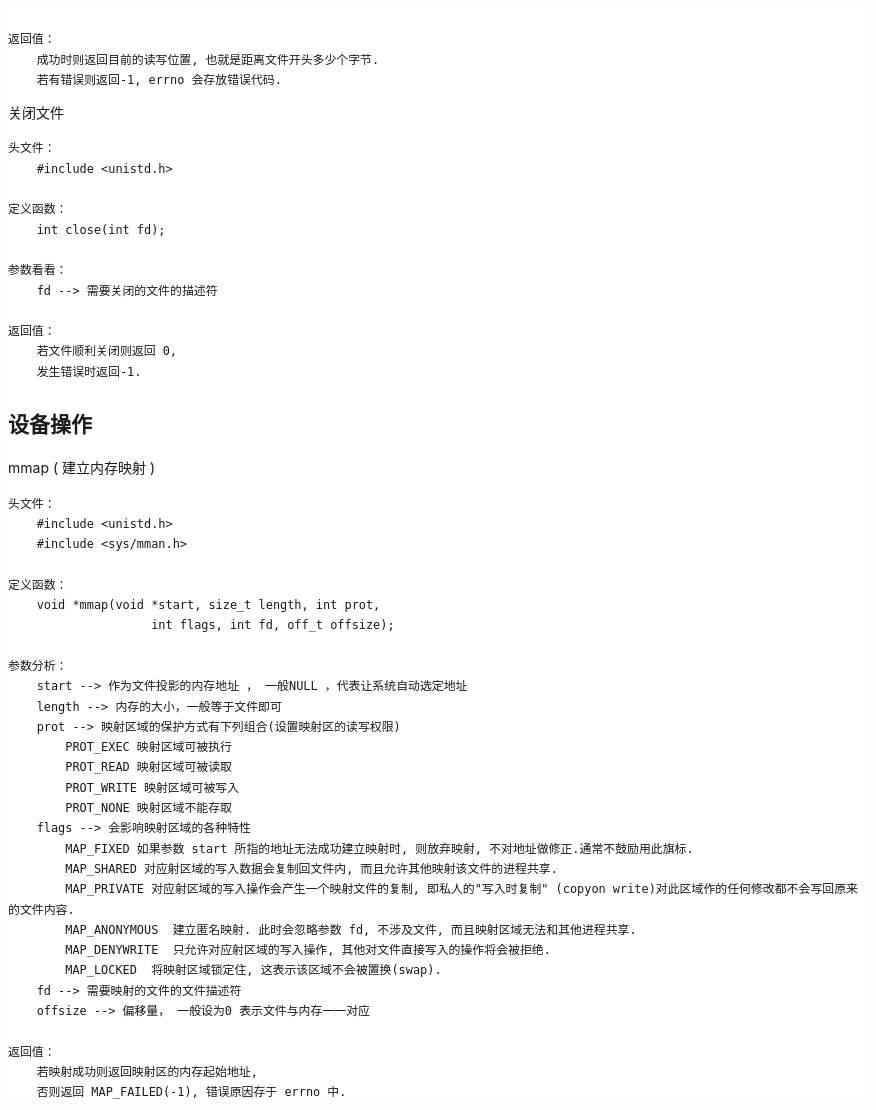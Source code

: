 ```
   
返回值：
    成功时则返回目前的读写位置, 也就是距离文件开头多少个字节. 
    若有错误则返回-1, errno 会存放错误代码.
```

关闭文件  

```
头文件：
    #include <unistd.h>
    
定义函数：
    int close(int fd);

参数看看：
    fd --> 需要关闭的文件的描述符

返回值：
    若文件顺利关闭则返回 0, 
    发生错误时返回-1.
```

## 设备操作

mmap ( 建立内存映射 )

```
头文件：
    #include <unistd.h>
    #include <sys/mman.h>
    
定义函数：
    void *mmap(void *start, size_t length, int prot, 
                    int flags, int fd, off_t offsize);

参数分析：
    start --> 作为文件投影的内存地址 ， 一般NULL ，代表让系统自动选定地址
    length --> 内存的大小，一般等于文件即可
    prot --> 映射区域的保护方式有下列组合(设置映射区的读写权限)
        PROT_EXEC 映射区域可被执行
        PROT_READ 映射区域可被读取
        PROT_WRITE 映射区域可被写入
        PROT_NONE 映射区域不能存取
    flags --> 会影响映射区域的各种特性
        MAP_FIXED 如果参数 start 所指的地址无法成功建立映射时, 则放弃映射, 不对地址做修正.通常不鼓励用此旗标.
        MAP_SHARED 对应射区域的写入数据会复制回文件内, 而且允许其他映射该文件的进程共享.
        MAP_PRIVATE 对应射区域的写入操作会产生一个映射文件的复制, 即私人的"写入时复制" (copyon write)对此区域作的任何修改都不会写回原来的文件内容.
        MAP_ANONYMOUS  建立匿名映射. 此时会忽略参数 fd, 不涉及文件, 而且映射区域无法和其他进程共享.
        MAP_DENYWRITE  只允许对应射区域的写入操作, 其他对文件直接写入的操作将会被拒绝.
        MAP_LOCKED  将映射区域锁定住, 这表示该区域不会被置换(swap).
    fd --> 需要映射的文件的文件描述符
    offsize --> 偏移量， 一般设为0 表示文件与内存一一对应

返回值：
    若映射成功则返回映射区的内存起始地址, 
    否则返回 MAP_FAILED(-1), 错误原因存于 errno 中.
```
